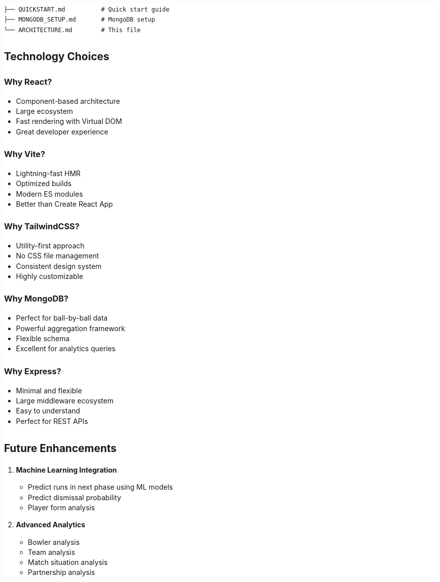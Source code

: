 ```
├── QUICKSTART.md          # Quick start guide
├── MONGODB_SETUP.md       # MongoDB setup
└── ARCHITECTURE.md        # This file
```

## Technology Choices

### Why React?
- Component-based architecture
- Large ecosystem
- Fast rendering with Virtual DOM
- Great developer experience

### Why Vite?
- Lightning-fast HMR
- Optimized builds
- Modern ES modules
- Better than Create React App

### Why TailwindCSS?
- Utility-first approach
- No CSS file management
- Consistent design system
- Highly customizable

### Why MongoDB?
- Perfect for ball-by-ball data
- Powerful aggregation framework
- Flexible schema
- Excellent for analytics queries

### Why Express?
- Minimal and flexible
- Large middleware ecosystem
- Easy to understand
- Perfect for REST APIs

## Future Enhancements

1. **Machine Learning Integration**
   - Predict runs in next phase using ML models
   - Predict dismissal probability
   - Player form analysis

2. **Advanced Analytics**
   - Bowler analysis
   - Team analysis
   - Match situation analysis
   - Partnership analysis
